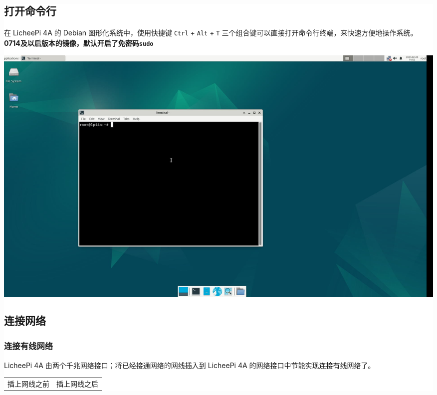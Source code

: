 ## 打开命令行

在 LicheePi 4A 的 Debian 图形化系统中，使用快捷键 `Ctrl` + `Alt` + `T` 三个组合键可以直接打开命令行终端，来快速方便地操作系统。
**0714及以后版本的镜像，默认开启了免密码`sudo`**

![usage_debian_terminal_shell_hotkey](./assets/desktop/usage_debian_terminal_shell_hotkey.png)

## 连接网络

### 连接有线网络

LicheePi 4A 由两个千兆网络接口；将已经接通网络的网线插入到 LicheePi 4A 的网络接口中节能实现连接有线网络了。

<table>
    <tr>
        <td>插上网线之前</td>
        <td>插上网线之后</td>
    </tr>
    <tr>